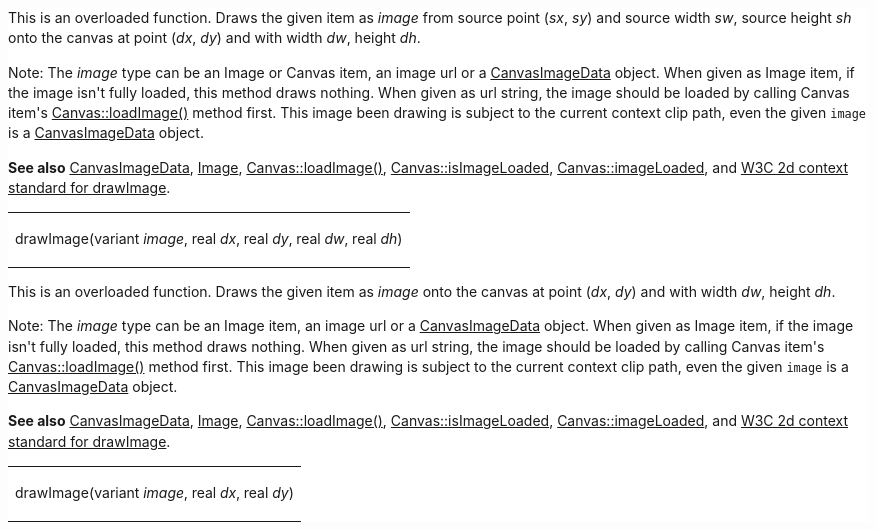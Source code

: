 This is an overloaded function. Draws the given item as *image* from source point (*sx*, *sy*) and source width *sw*, source height *sh* onto the canvas at point (*dx*, *dy*) and with width *dw*, height *dh*.

Note: The *image* type can be an Image or Canvas item, an image url or a [CanvasImageData](../QtQuick.CanvasImageData.md) object. When given as Image item, if the image isn't fully loaded, this method draws nothing. When given as url string, the image should be loaded by calling Canvas item's [Canvas::loadImage()](../QtQuick.Canvas.md#loadImage-method) method first. This image been drawing is subject to the current context clip path, even the given `image` is a [CanvasImageData](../QtQuick.CanvasImageData.md) object.

**See also** [CanvasImageData](../QtQuick.CanvasImageData.md), [Image](https://developer.ubuntu.comapps/qml/sdk-15.04.1/QtQuick.imageelements/#image), [Canvas::loadImage()](../QtQuick.Canvas.md#loadImage-method), [Canvas::isImageLoaded](../QtQuick.Canvas.md#isImageLoaded-method), [Canvas::imageLoaded](../QtQuick.Canvas.md#imageLoaded-signal), and [W3C 2d context standard for drawImage](http://www.w3.org/TR/2dcontext/#dom-context-2d-drawimage).

<table>
<colgroup>
<col width="100%" />
</colgroup>
<tbody>
<tr class="odd">
<td><p><span id="drawImage-method-2"></span><span class="name">drawImage</span>(<span class="type">variant</span> <em>image</em>, <span class="type">real</span> <em>dx</em>, <span class="type">real</span> <em>dy</em>, <span class="type">real</span> <em>dw</em>, <span class="type">real</span> <em>dh</em>)</p></td>
</tr>
</tbody>
</table>

This is an overloaded function. Draws the given item as *image* onto the canvas at point (*dx*, *dy*) and with width *dw*, height *dh*.

Note: The *image* type can be an Image item, an image url or a [CanvasImageData](../QtQuick.CanvasImageData.md) object. When given as Image item, if the image isn't fully loaded, this method draws nothing. When given as url string, the image should be loaded by calling Canvas item's [Canvas::loadImage()](../QtQuick.Canvas.md#loadImage-method) method first. This image been drawing is subject to the current context clip path, even the given `image` is a [CanvasImageData](../QtQuick.CanvasImageData.md) object.

**See also** [CanvasImageData](../QtQuick.CanvasImageData.md), [Image](https://developer.ubuntu.comapps/qml/sdk-15.04.1/QtQuick.imageelements/#image), [Canvas::loadImage()](../QtQuick.Canvas.md#loadImage-method), [Canvas::isImageLoaded](../QtQuick.Canvas.md#isImageLoaded-method), [Canvas::imageLoaded](../QtQuick.Canvas.md#imageLoaded-signal), and [W3C 2d context standard for drawImage](http://www.w3.org/TR/2dcontext/#dom-context-2d-drawimage).

<table>
<colgroup>
<col width="100%" />
</colgroup>
<tbody>
<tr class="odd">
<td><p><span id="drawImage-method"></span><span class="name">drawImage</span>(<span class="type">variant</span> <em>image</em>, <span class="type">real</span> <em>dx</em>, <span class="type">real</span> <em>dy</em>)</p></td>
</tr>
</tbody>
</table>
